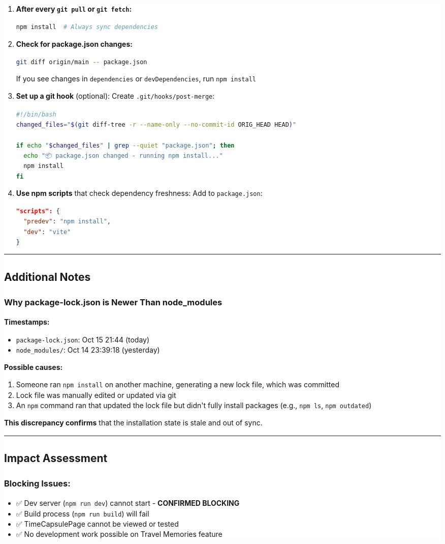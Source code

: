 1. **After every `git pull` or `git fetch`:**
   ```bash
   npm install  # Always sync dependencies
   ```

2. **Check for package.json changes:**
   ```bash
   git diff origin/main -- package.json
   ```
   If you see changes in `dependencies` or `devDependencies`, run `npm install`

3. **Set up a git hook** (optional):
   Create `.git/hooks/post-merge`:
   ```bash
   #!/bin/bash
   changed_files="$(git diff-tree -r --name-only --no-commit-id ORIG_HEAD HEAD)"

   if echo "$changed_files" | grep --quiet "package.json"; then
     echo "📦 package.json changed - running npm install..."
     npm install
   fi
   ```

4. **Use npm scripts** that check dependency freshness:
   Add to `package.json`:
   ```json
   "scripts": {
     "predev": "npm install",
     "dev": "vite"
   }
   ```

---

## Additional Notes

### Why package-lock.json is Newer Than node_modules

**Timestamps:**
- `package-lock.json`: Oct 15 21:44 (today)
- `node_modules/`: Oct 14 23:39:18 (yesterday)

**Possible causes:**
1. Someone ran `npm install` on another machine, generating a new lock file, which was committed
2. Lock file was manually edited or updated via git
3. An `npm` command ran that updated the lock file but didn't fully install packages (e.g., `npm ls`, `npm outdated`)

**This discrepancy confirms** that the installation state is stale and out of sync.

---

## Impact Assessment

### Blocking Issues:
- ✅ Dev server (`npm run dev`) cannot start - **CONFIRMED BLOCKING**
- ✅ Build process (`npm run build`) will fail
- ✅ TimeCapsulePage cannot be viewed or tested
- ✅ No development work possible on Travel Memories feature
